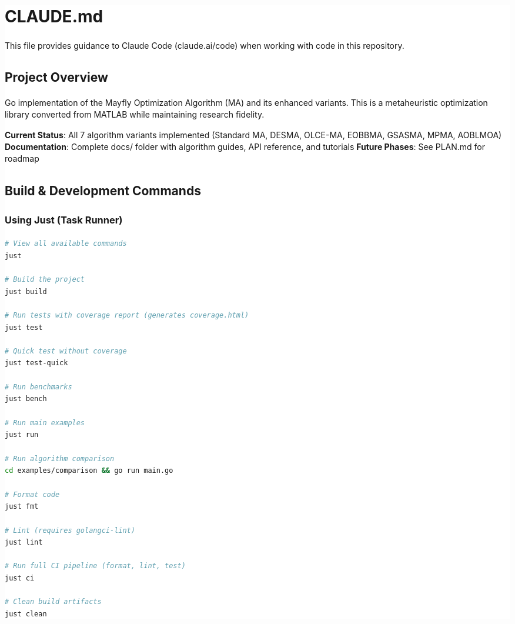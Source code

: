 # CLAUDE.md

This file provides guidance to Claude Code (claude.ai/code) when working with code in this repository.

## Project Overview

Go implementation of the Mayfly Optimization Algorithm (MA) and its enhanced variants. This is a metaheuristic optimization library converted from MATLAB while maintaining research fidelity.

**Current Status**: All 7 algorithm variants implemented (Standard MA, DESMA, OLCE-MA, EOBBMA, GSASMA, MPMA, AOBLMOA)
**Documentation**: Complete docs/ folder with algorithm guides, API reference, and tutorials
**Future Phases**: See PLAN.md for roadmap

## Build & Development Commands

### Using Just (Task Runner)
```bash
# View all available commands
just

# Build the project
just build

# Run tests with coverage report (generates coverage.html)
just test

# Quick test without coverage
just test-quick

# Run benchmarks
just bench

# Run main examples
just run

# Run algorithm comparison
cd examples/comparison && go run main.go

# Format code
just fmt

# Lint (requires golangci-lint)
just lint

# Run full CI pipeline (format, lint, test)
just ci

# Clean build artifacts
just clean
```
